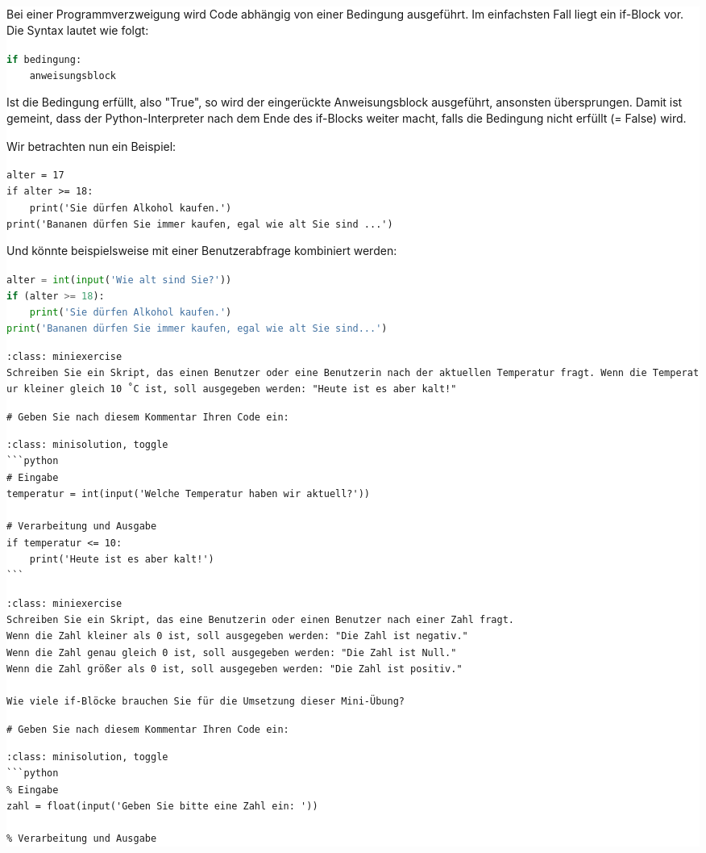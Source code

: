 Bei einer Programmverzweigung wird Code abhängig von einer Bedingung ausgeführt.
Im einfachsten Fall liegt ein if-Block vor. Die Syntax lautet wie folgt:

```python
if bedingung:
    anweisungsblock
```

Ist die Bedingung erfüllt, also "True", so wird der eingerückte Anweisungsblock
ausgeführt, ansonsten übersprungen. Damit ist gemeint, dass der
Python-Interpreter nach dem Ende des if-Blocks weiter macht, falls die Bedingung
nicht erfüllt (= False) wird.

Wir betrachten nun ein Beispiel:

```{code-cell} ipython3
alter = 17
if alter >= 18:
    print('Sie dürfen Alkohol kaufen.')
print('Bananen dürfen Sie immer kaufen, egal wie alt Sie sind ...')
```

Und könnte beispielsweise mit einer Benutzerabfrage kombiniert werden:
```python
alter = int(input('Wie alt sind Sie?'))
if (alter >= 18):
    print('Sie dürfen Alkohol kaufen.')
print('Bananen dürfen Sie immer kaufen, egal wie alt Sie sind...')
```

```{admonition} Mini-Übung
:class: miniexercise
Schreiben Sie ein Skript, das einen Benutzer oder eine Benutzerin nach der aktuellen Temperatur fragt. Wenn die Temperatur kleiner gleich 10 ˚C ist, soll ausgegeben werden: "Heute ist es aber kalt!"
```
```{code-cell} ipython3
# Geben Sie nach diesem Kommentar Ihren Code ein:

```
````{admonition} Lösung
:class: minisolution, toggle
```python
# Eingabe
temperatur = int(input('Welche Temperatur haben wir aktuell?'))

# Verarbeitung und Ausgabe
if temperatur <= 10:
    print('Heute ist es aber kalt!')
```
````

```{admonition} Mini-Übung
:class: miniexercise
Schreiben Sie ein Skript, das eine Benutzerin oder einen Benutzer nach einer Zahl fragt. 
Wenn die Zahl kleiner als 0 ist, soll ausgegeben werden: "Die Zahl ist negativ."
Wenn die Zahl genau gleich 0 ist, soll ausgegeben werden: "Die Zahl ist Null."
Wenn die Zahl größer als 0 ist, soll ausgegeben werden: "Die Zahl ist positiv."

Wie viele if-Blöcke brauchen Sie für die Umsetzung dieser Mini-Übung?
```
```{code-cell} ipython3
# Geben Sie nach diesem Kommentar Ihren Code ein:

```
````{admonition} Lösung
:class: minisolution, toggle
```python
% Eingabe
zahl = float(input('Geben Sie bitte eine Zahl ein: '))

% Verarbeitung und Ausgabe
````